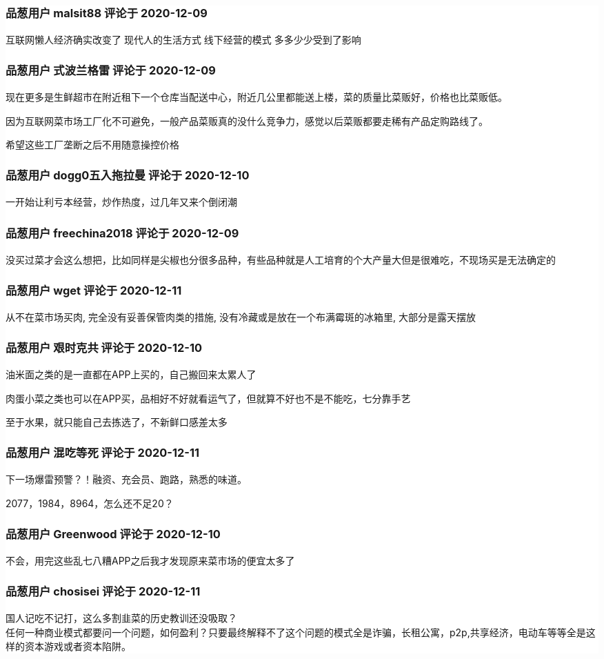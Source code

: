 
### 品葱用户 **malsit88** 评论于 2020-12-09
        
互联网懒人经济确实改变了 现代人的生活方式 线下经营的模式 多多少少受到了影响
        
                

### 品葱用户 **式波兰格雷** 评论于 2020-12-09
        
现在更多是生鲜超市在附近租下一个仓库当配送中心，附近几公里都能送上楼，菜的质量比菜贩好，价格也比菜贩低。  
  
因为互联网菜市场工厂化不可避免，一般产品菜贩真的没什么竞争力，感觉以后菜贩都要走稀有产品定购路线了。  
  
希望这些工厂垄断之后不用随意操控价格
        
                

### 品葱用户 **dogg0五入拖拉曼** 评论于 2020-12-10
        
一开始让利亏本经营，炒作热度，过几年又来个倒闭潮
        
                

### 品葱用户 **freechina2018** 评论于 2020-12-09
        
没买过菜才会这么想把，比如同样是尖椒也分很多品种，有些品种就是人工培育的个大产量大但是很难吃，不现场买是无法确定的
        
                

### 品葱用户 **wget** 评论于 2020-12-11
        
从不在菜市场买肉, 完全没有妥善保管肉类的措施, 没有冷藏或是放在一个布满霉斑的冰箱里, 大部分是露天摆放
        
                

### 品葱用户 **艰时克共** 评论于 2020-12-10
        
油米面之类的是一直都在APP上买的，自己搬回来太累人了  
  
肉蛋小菜之类也可以在APP买，品相好不好就看运气了，但就算不好也不是不能吃，七分靠手艺  
  
至于水果，就只能自己去拣选了，不新鲜口感差太多
        
                

### 品葱用户 **混吃等死** 评论于 2020-12-11
        
下一场爆雷预警？！融资、充会员、跑路，熟悉的味道。  
  
2077，1984，8964，怎么还不足20？
        
                

### 品葱用户 **Greenwood** 评论于 2020-12-10
        
不会，用完这些乱七八糟APP之后我才发现原来菜市场的便宜太多了
        
                

### 品葱用户 **chosisei** 评论于 2020-12-11
        
国人记吃不记打，这么多割韭菜的历史教训还没吸取？  
任何一种商业模式都要问一个问题，如何盈利？只要最终解释不了这个问题的模式全是诈骗，长租公寓，p2p,共享经济，电动车等等全是这样的资本游戏或者资本陷阱。  
  